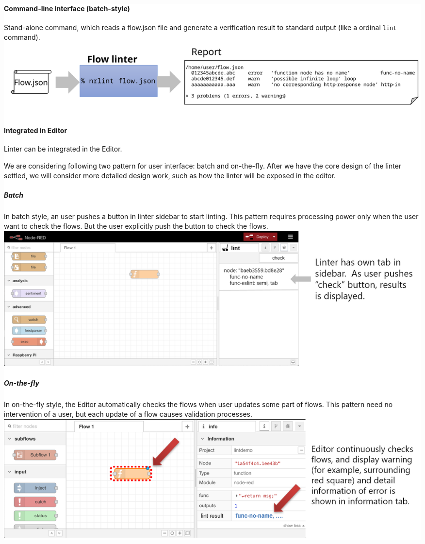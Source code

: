 #### Command-line interface (batch-style)

Stand-alone command, which reads a flow.json file and generate a verification result to standard output
(like a ordinal `lint` command).
![External CLI](external-cli.svg)

#### Integrated in Editor
Linter can be integrated in the Editor.

We are considering following two pattern for user interface: batch and on-the-fly.  After we have the core design of the linter settled, we
will consider more detailed design work, such as
how the linter will be exposed in the editor.

##### Batch
In batch style, an user pushes a button in linter sidebar
to start linting.  This pattern requires processing power
only when the user want to check the flows.  But the
user explicitly push the button to check the flows.
![Sidebar](sidebar.png)

##### On-the-fly
In on-the-fly style, the Editor automatically checks
the flows when user updates some part of flows.
This pattern need no intervention of a user, but
each update of a flow causes validation processes.
![On the fly](on-the-fly.png)
